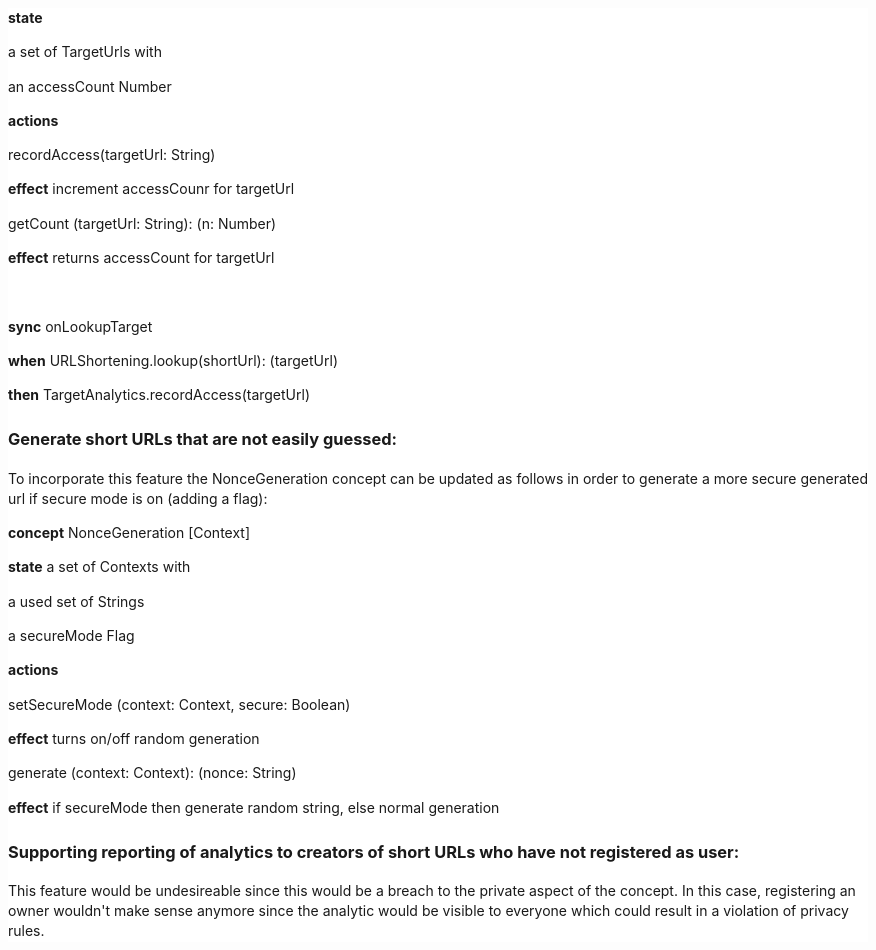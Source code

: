 **state**

a set of TargetUrls with

an accessCount Number

**actions**

recordAccess(targetUrl: String)

**effect** increment accessCounr for targetUrl

getCount (targetUrl: String): (n: Number)

**effect** returns accessCount for targetUrl

<br />

**sync** onLookupTarget

**when** URLShortening.lookup(shortUrl): (targetUrl)

**then** TargetAnalytics.recordAccess(targetUrl)

### Generate short URLs that are not easily guessed:

To incorporate this feature the NonceGeneration concept can be updated as follows in order to generate a more secure generated url if secure mode is on (adding a flag):

**concept** NonceGeneration [Context]

**state**
a set of Contexts with

a used set of Strings

a secureMode Flag

**actions**

setSecureMode (context: Context, secure: Boolean)

**effect** turns on/off random generation

generate (context: Context): (nonce: String)

**effect** if secureMode then generate random string, else normal generation

### Supporting reporting of analytics to creators of short URLs who have not registered as user:

This feature would be undesireable since this would be a breach to the private aspect of the concept. In this case, registering an owner wouldn't make sense anymore since the analytic would be visible to everyone which could result in a violation of privacy rules.
